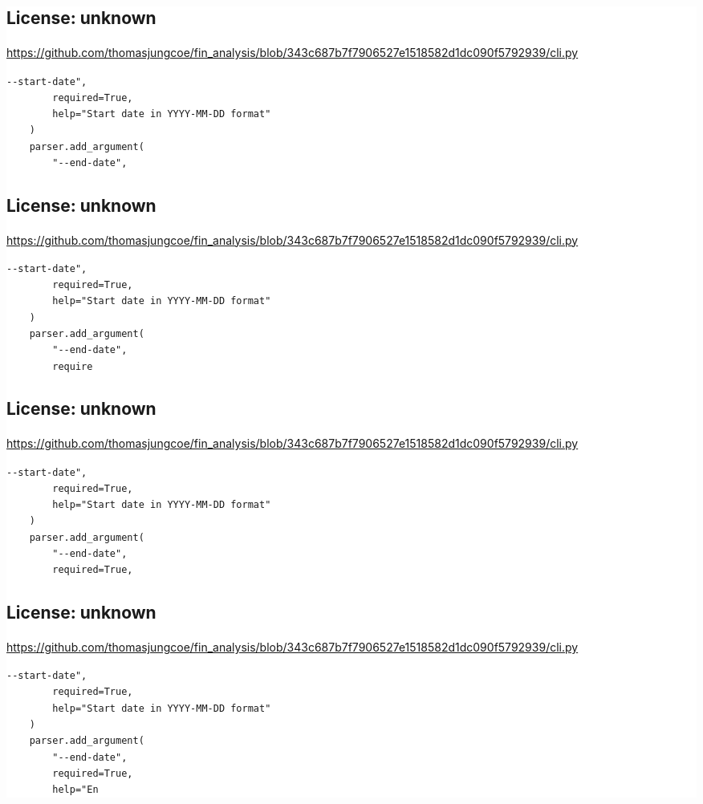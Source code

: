 
## License: unknown
https://github.com/thomasjungcoe/fin_analysis/blob/343c687b7f7906527e1518582d1dc090f5792939/cli.py

```
--start-date",
        required=True,
        help="Start date in YYYY-MM-DD format"
    )
    parser.add_argument(
        "--end-date",
```


## License: unknown
https://github.com/thomasjungcoe/fin_analysis/blob/343c687b7f7906527e1518582d1dc090f5792939/cli.py

```
--start-date",
        required=True,
        help="Start date in YYYY-MM-DD format"
    )
    parser.add_argument(
        "--end-date",
        require
```


## License: unknown
https://github.com/thomasjungcoe/fin_analysis/blob/343c687b7f7906527e1518582d1dc090f5792939/cli.py

```
--start-date",
        required=True,
        help="Start date in YYYY-MM-DD format"
    )
    parser.add_argument(
        "--end-date",
        required=True,
```


## License: unknown
https://github.com/thomasjungcoe/fin_analysis/blob/343c687b7f7906527e1518582d1dc090f5792939/cli.py

```
--start-date",
        required=True,
        help="Start date in YYYY-MM-DD format"
    )
    parser.add_argument(
        "--end-date",
        required=True,
        help="En
```
